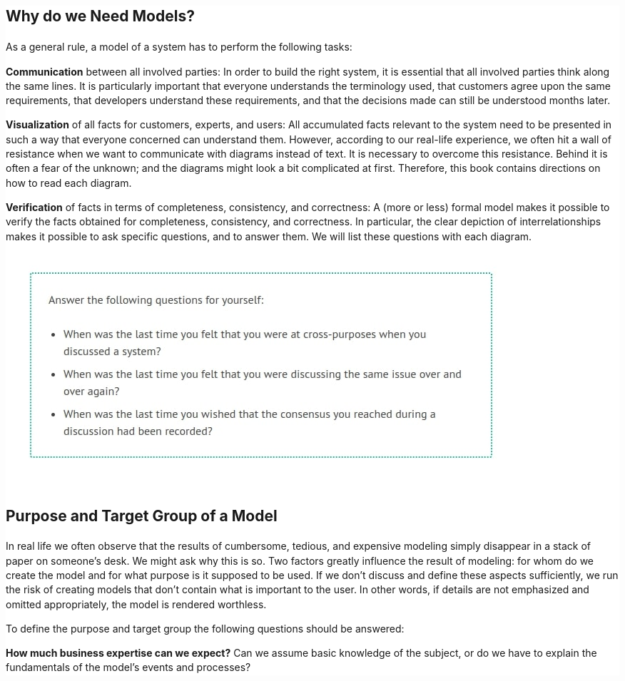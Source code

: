 ## Why do we Need Models?

As a general rule, a model of a system has to perform the following tasks:

<b>Communication</b> between all involved parties: In order to build the right system, it is essential that all involved parties think along the same lines. It is particularly important that everyone understands the terminology used, that customers agree upon the same requirements, that developers understand these requirements, and that the decisions made can still be understood months later.

<b>Visualization</b> of all facts for customers, experts, and users: All accumulated facts relevant to the system need to be presented in such a way that everyone concerned can understand them. However, according to our real-life experience, we often hit a wall of resistance when we want to communicate with diagrams instead of text. It is necessary to overcome this resistance. Behind it is often a fear of the unknown; and the diagrams might look a bit complicated at first. Therefore, this book contains directions on how to read each diagram.

<b>Verification</b> of facts in terms of completeness, consistency, and correctness: A (more or less) formal model makes it possible to verify the facts obtained for completeness, consistency, and correctness. In particular, the clear depiction of interrelationships makes it possible to ask specific questions, and to answer them. We will list these questions with each diagram.

![Scene_2](images/Scene_2.jpg)
	
## Purpose and Target Group of a Model

In real life we often observe that the results of cumbersome, tedious, and expensive modeling simply disappear in a stack of paper on someone’s desk. We might ask why this is so. Two factors greatly influence the result of modeling: for whom do we create the model and for what purpose is it supposed to be used. If we don’t discuss and define these aspects sufficiently, we run the risk of creating models that don’t contain what is important to the user. In other words, if details are not emphasized and omitted appropriately, the model is rendered worthless.

To define the purpose and target group the following questions should be answered:

<b>How much business expertise can we expect?</b> Can we assume basic knowledge of the subject, or do we have to explain the fundamentals of the model’s events and processes?
